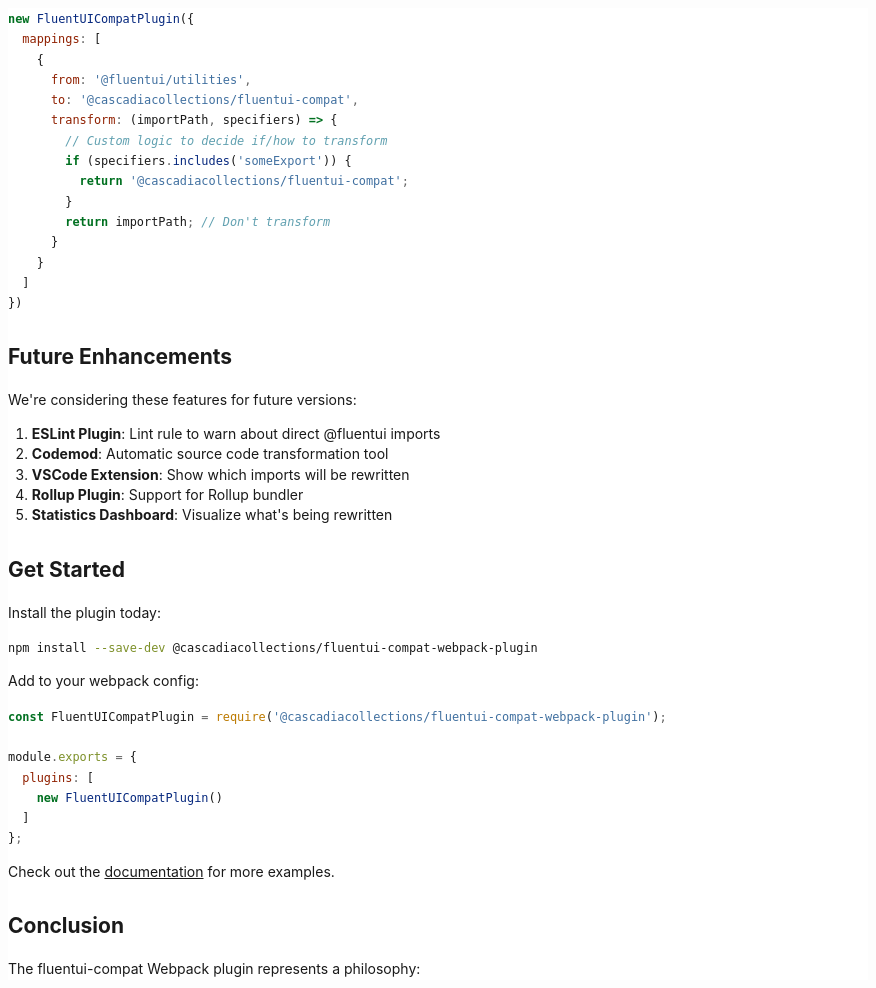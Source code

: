 ```javascript
new FluentUICompatPlugin({
  mappings: [
    {
      from: '@fluentui/utilities',
      to: '@cascadiacollections/fluentui-compat',
      transform: (importPath, specifiers) => {
        // Custom logic to decide if/how to transform
        if (specifiers.includes('someExport')) {
          return '@cascadiacollections/fluentui-compat';
        }
        return importPath; // Don't transform
      }
    }
  ]
})
```

## Future Enhancements

We're considering these features for future versions:

1. **ESLint Plugin**: Lint rule to warn about direct @fluentui imports
2. **Codemod**: Automatic source code transformation tool
3. **VSCode Extension**: Show which imports will be rewritten
4. **Rollup Plugin**: Support for Rollup bundler
5. **Statistics Dashboard**: Visualize what's being rewritten

## Get Started

Install the plugin today:

```bash
npm install --save-dev @cascadiacollections/fluentui-compat-webpack-plugin
```

Add to your webpack config:

```javascript
const FluentUICompatPlugin = require('@cascadiacollections/fluentui-compat-webpack-plugin');

module.exports = {
  plugins: [
    new FluentUICompatPlugin()
  ]
};
```

Check out the [documentation](https://github.com/cascadiacollections/fluentui-compat/tree/main/packages/fluentui-compat-webpack-plugin) for more examples.

## Conclusion

The fluentui-compat Webpack plugin represents a philosophy:
